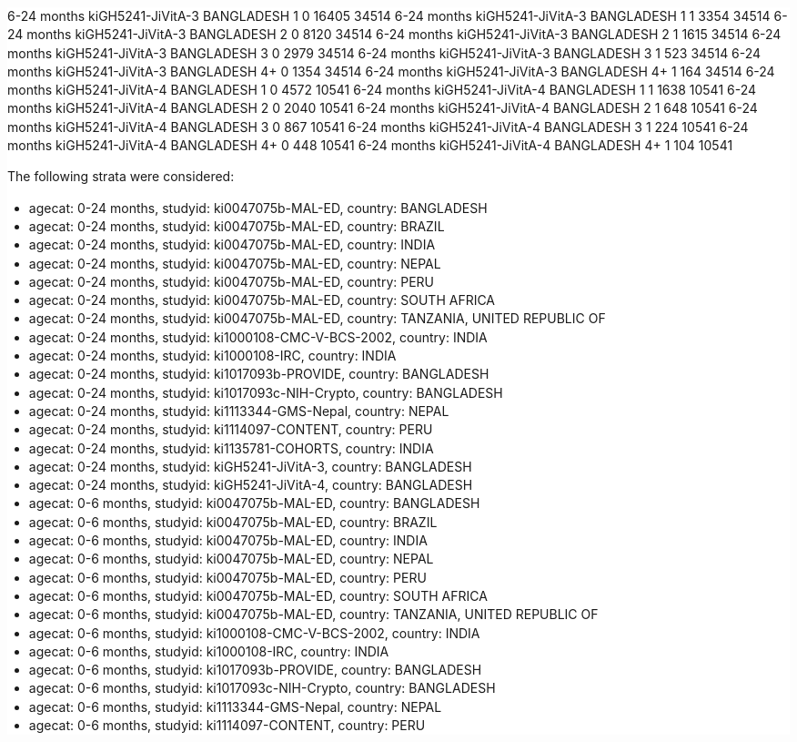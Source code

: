 6-24 months   kiGH5241-JiVitA-3          BANGLADESH                     1                   0    16405   34514
6-24 months   kiGH5241-JiVitA-3          BANGLADESH                     1                   1     3354   34514
6-24 months   kiGH5241-JiVitA-3          BANGLADESH                     2                   0     8120   34514
6-24 months   kiGH5241-JiVitA-3          BANGLADESH                     2                   1     1615   34514
6-24 months   kiGH5241-JiVitA-3          BANGLADESH                     3                   0     2979   34514
6-24 months   kiGH5241-JiVitA-3          BANGLADESH                     3                   1      523   34514
6-24 months   kiGH5241-JiVitA-3          BANGLADESH                     4+                  0     1354   34514
6-24 months   kiGH5241-JiVitA-3          BANGLADESH                     4+                  1      164   34514
6-24 months   kiGH5241-JiVitA-4          BANGLADESH                     1                   0     4572   10541
6-24 months   kiGH5241-JiVitA-4          BANGLADESH                     1                   1     1638   10541
6-24 months   kiGH5241-JiVitA-4          BANGLADESH                     2                   0     2040   10541
6-24 months   kiGH5241-JiVitA-4          BANGLADESH                     2                   1      648   10541
6-24 months   kiGH5241-JiVitA-4          BANGLADESH                     3                   0      867   10541
6-24 months   kiGH5241-JiVitA-4          BANGLADESH                     3                   1      224   10541
6-24 months   kiGH5241-JiVitA-4          BANGLADESH                     4+                  0      448   10541
6-24 months   kiGH5241-JiVitA-4          BANGLADESH                     4+                  1      104   10541


The following strata were considered:

* agecat: 0-24 months, studyid: ki0047075b-MAL-ED, country: BANGLADESH
* agecat: 0-24 months, studyid: ki0047075b-MAL-ED, country: BRAZIL
* agecat: 0-24 months, studyid: ki0047075b-MAL-ED, country: INDIA
* agecat: 0-24 months, studyid: ki0047075b-MAL-ED, country: NEPAL
* agecat: 0-24 months, studyid: ki0047075b-MAL-ED, country: PERU
* agecat: 0-24 months, studyid: ki0047075b-MAL-ED, country: SOUTH AFRICA
* agecat: 0-24 months, studyid: ki0047075b-MAL-ED, country: TANZANIA, UNITED REPUBLIC OF
* agecat: 0-24 months, studyid: ki1000108-CMC-V-BCS-2002, country: INDIA
* agecat: 0-24 months, studyid: ki1000108-IRC, country: INDIA
* agecat: 0-24 months, studyid: ki1017093b-PROVIDE, country: BANGLADESH
* agecat: 0-24 months, studyid: ki1017093c-NIH-Crypto, country: BANGLADESH
* agecat: 0-24 months, studyid: ki1113344-GMS-Nepal, country: NEPAL
* agecat: 0-24 months, studyid: ki1114097-CONTENT, country: PERU
* agecat: 0-24 months, studyid: ki1135781-COHORTS, country: INDIA
* agecat: 0-24 months, studyid: kiGH5241-JiVitA-3, country: BANGLADESH
* agecat: 0-24 months, studyid: kiGH5241-JiVitA-4, country: BANGLADESH
* agecat: 0-6 months, studyid: ki0047075b-MAL-ED, country: BANGLADESH
* agecat: 0-6 months, studyid: ki0047075b-MAL-ED, country: BRAZIL
* agecat: 0-6 months, studyid: ki0047075b-MAL-ED, country: INDIA
* agecat: 0-6 months, studyid: ki0047075b-MAL-ED, country: NEPAL
* agecat: 0-6 months, studyid: ki0047075b-MAL-ED, country: PERU
* agecat: 0-6 months, studyid: ki0047075b-MAL-ED, country: SOUTH AFRICA
* agecat: 0-6 months, studyid: ki0047075b-MAL-ED, country: TANZANIA, UNITED REPUBLIC OF
* agecat: 0-6 months, studyid: ki1000108-CMC-V-BCS-2002, country: INDIA
* agecat: 0-6 months, studyid: ki1000108-IRC, country: INDIA
* agecat: 0-6 months, studyid: ki1017093b-PROVIDE, country: BANGLADESH
* agecat: 0-6 months, studyid: ki1017093c-NIH-Crypto, country: BANGLADESH
* agecat: 0-6 months, studyid: ki1113344-GMS-Nepal, country: NEPAL
* agecat: 0-6 months, studyid: ki1114097-CONTENT, country: PERU